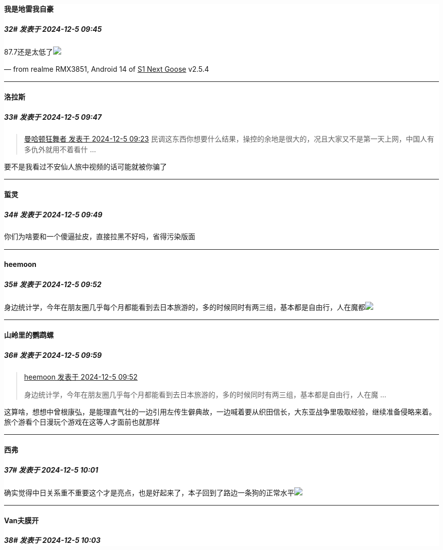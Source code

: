 ####  我是地雷我自豪  
##### 32#       发表于 2024-12-5 09:45

87.7还是太低了<img src="https://static.saraba1st.com/image/smiley/face2017/047.png" referrerpolicy="no-referrer">

— from realme RMX3851, Android 14 of [S1 Next Goose](https://pan.baidu.com/s/1mi43uRm) v2.5.4

*****

####  洛拉斯  
##### 33#       发表于 2024-12-5 09:47

<blockquote><a href="httphttps://bbs.saraba1st.com/2b/forum.php?mod=redirect&amp;goto=findpost&amp;pid=66847276&amp;ptid=2209412" target="_blank">曼哈顿狂舞者 发表于 2024-12-5 09:23</a>
民调这东西你想要什么结果，操控的余地是很大的，况且大家又不是第一天上网，中国人有多仇外就用不着看什 ...</blockquote>
要不是我看过不安仙人旅中视频的话可能就被你骗了

*****

####  蜇灵  
##### 34#       发表于 2024-12-5 09:49

你们为啥要和一个傻逼扯皮，直接拉黑不好吗，省得污染版面

*****

####  heemoon  
##### 35#       发表于 2024-12-5 09:52

身边统计学，今年在朋友圈几乎每个月都能看到去日本旅游的，多的时候同时有两三组，基本都是自由行，人在魔都<img src="https://static.saraba1st.com/image/smiley/face2017/047.png" referrerpolicy="no-referrer">

*****

####  山岭里的鹦鹉螺  
##### 36#       发表于 2024-12-5 09:59

<blockquote><a href="httphttps://bbs.saraba1st.com/2b/forum.php?mod=redirect&amp;goto=findpost&amp;pid=66847517&amp;ptid=2209412" target="_blank">heemoon 发表于 2024-12-5 09:52</a>

身边统计学，今年在朋友圈几乎每个月都能看到去日本旅游的，多的时候同时有两三组，基本都是自由行，人在魔 ...</blockquote>
这算啥，想想中曾根康弘，是能理直气壮的一边引用左传生僻典故，一边喊着要从织田信长，大东亚战争里吸取经验，继续准备侵略来着。旅个游看个日漫玩个游戏在这等人才面前也就那样

*****

####  西弗  
##### 37#       发表于 2024-12-5 10:01

确实觉得中日关系重不重要这个才是亮点，也是好起来了，本子回到了路边一条狗的正常水平<img src="https://static.saraba1st.com/image/smiley/face2017/067.png" referrerpolicy="no-referrer">

*****

####  Van夫膜开  
##### 38#       发表于 2024-12-5 10:03
